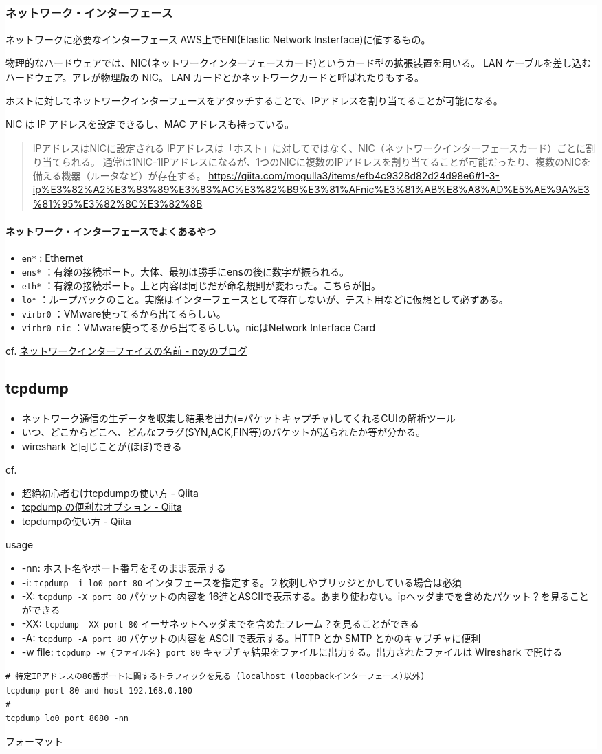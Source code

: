 ### ネットワーク・インターフェース
ネットワークに必要なインターフェース
AWS上でENI(Elastic Network Insterface)に値するもの。

物理的なハードウェアでは、NIC(ネットワークインターフェースカード)というカード型の拡張装置を用いる。
LAN ケーブルを差し込むハードウェア。アレが物理版の NIC。 LAN カードとかネットワークカードと呼ばれたりもする。

ホストに対してネットワークインターフェースをアタッチすることで、IPアドレスを割り当てることが可能になる。

NIC は IP アドレスを設定できるし、MAC アドレスも持っている。

> IPアドレスはNICに設定される
> IPアドレスは「ホスト」に対してではなく、NIC（ネットワークインターフェースカード）ごとに割り当てられる。
> 通常は1NIC-1IPアドレスになるが、1つのNICに複数のIPアドレスを割り当てることが可能だったり、複数のNICを備える機器（ルータなど）が存在する。
https://qiita.com/mogulla3/items/efb4c9328d82d24d98e6#1-3-ip%E3%82%A2%E3%83%89%E3%83%AC%E3%82%B9%E3%81%AFnic%E3%81%AB%E8%A8%AD%E5%AE%9A%E3%81%95%E3%82%8C%E3%82%8B

#### ネットワーク・インターフェースでよくあるやつ
- `en*` : Ethernet
- `ens*` ：有線の接続ポート。大体、最初は勝手にensの後に数字が振られる。
- `eth*` ：有線の接続ポート。上と内容は同じだが命名規則が変わった。こちらが旧。
- `lo*` ：ループバックのこと。実際はインターフェースとして存在しないが、テスト用などに仮想として必ずある。
- `virbr0` ：VMware使ってるから出てるらしい。
- `virbr0-nic` ：VMware使ってるから出てるらしい。nicはNetwork Interface Card

cf. [ネットワークインターフェイスの名前 - noyのブログ](http://noy.hatenablog.jp/entry/2017/02/27/163604)

## tcpdump
- ネットワーク通信の生データを収集し結果を出力(=パケットキャプチャ)してくれるCUIの解析ツール
- いつ、どこからどこへ、どんなフラグ(SYN,ACK,FIN等)のパケットが送られたか等が分かる。
- wireshark と同じことが(ほぼ)できる

cf.
- [超絶初心者むけtcpdumpの使い方 - Qiita](https://qiita.com/tossh/items/4cd33693965ef231bd2a)
- [tcpdump の便利なオプション - Qiita](https://qiita.com/ngyuki/items/969d1efaddb68acb5313)
- [tcpdumpの使い方 - Qiita](https://qiita.com/aosho235/items/d87e0d69e89513d02a3f)

usage

- -nn: ホスト名やポート番号をそのまま表示する
- -i: `tcpdump -i lo0 port 80` インタフェースを指定する。２枚刺しやブリッジとかしている場合は必須
- -X: `tcpdump -X port 80` パケットの内容を 16進とASCIIで表示する。あまり使わない。ipヘッダまでを含めたパケット？を見ることができる
- -XX: `tcpdump -XX port 80` イーサネットヘッダまでを含めたフレーム？を見ることができる
- -A: `tcpdump -A port 80` パケットの内容を ASCII で表示する。HTTP とか SMTP とかのキャプチャに便利
- -w file: `tcpdump -w {ファイル名} port 80` キャプチャ結果をファイルに出力する。出力されたファイルは Wireshark で開ける


``` shell
# 特定IPアドレスの80番ポートに関するトラフィックを見る (localhost (loopbackインターフェース)以外)
tcpdump port 80 and host 192.168.0.100
#
tcpdump lo0 port 8080 -nn
```

フォーマット
